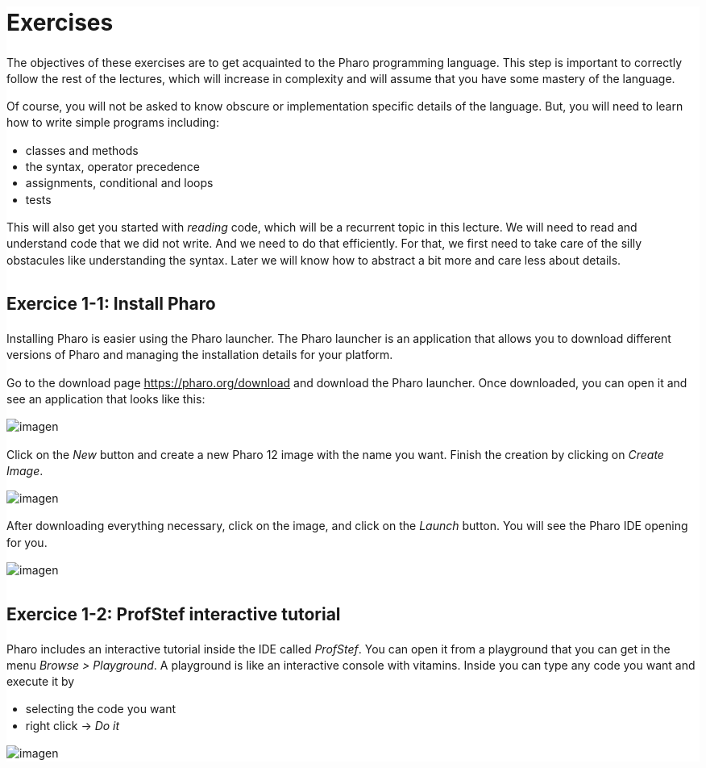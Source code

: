 # Exercises

The objectives of these exercises are to get acquainted to the Pharo programming language.
This step is important to correctly follow the rest of the lectures, which will increase in complexity and will assume that you have some mastery of the language.

Of course, you will not be asked to know obscure or implementation specific details of the language.
But, you will need to learn how to write simple programs including:
- classes and methods
- the syntax, operator precedence
- assignments, conditional and loops
- tests

This will also get you started with *reading* code, which will be a recurrent topic in this lecture.
We will need to read and understand code that we did not write.
And we need to do that efficiently.
For that, we first need to take care of the silly obstacules like understanding the syntax.
Later we will know how to abstract a bit more and care less about details.

## Exercice 1-1: Install Pharo
Installing Pharo is easier using the Pharo launcher.
The Pharo launcher is an application that allows you to download different versions of Pharo and managing the installation details for your platform.

Go to the download page https://pharo.org/download and download the Pharo launcher.
Once downloaded, you can open it and see an application that looks like this:

<img width="1088" alt="imagen" src="https://github.com/UnivLille-Meta/Miage23/assets/708322/7a40399c-8e44-42d9-aa8e-bfd9b7a347d5">

Click on the *New* button and create a new Pharo 12 image with the name you want. Finish the creation by clicking on *Create Image*.

<img width="1088" alt="imagen" src="https://github.com/UnivLille-Meta/Miage23/assets/708322/30a8ebec-688d-4b93-b4ca-b6c1ee9d0188">

After downloading everything necessary, click on the image, and click on the *Launch* button. You will see the Pharo IDE opening for you.

<img width="1088" alt="imagen" src="https://github.com/UnivLille-Meta/Miage23/assets/708322/c8a8a156-fb31-4b26-a083-6b4419ef0512">

## Exercice 1-2: ProfStef interactive tutorial

Pharo includes an interactive tutorial inside the IDE called *ProfStef*.
You can open it from a playground that you can get in the menu *Browse > Playground*.
A playground is like an interactive console with vitamins.
Inside you can type any code you want and execute it by 
 - selecting the code you want
 - right click -> *Do it*

<img width="510" alt="imagen" src="https://github.com/UnivLille-Meta/Miage23/assets/708322/af8f9f82-4ad7-4a51-8e82-19fb0ca94b02">
